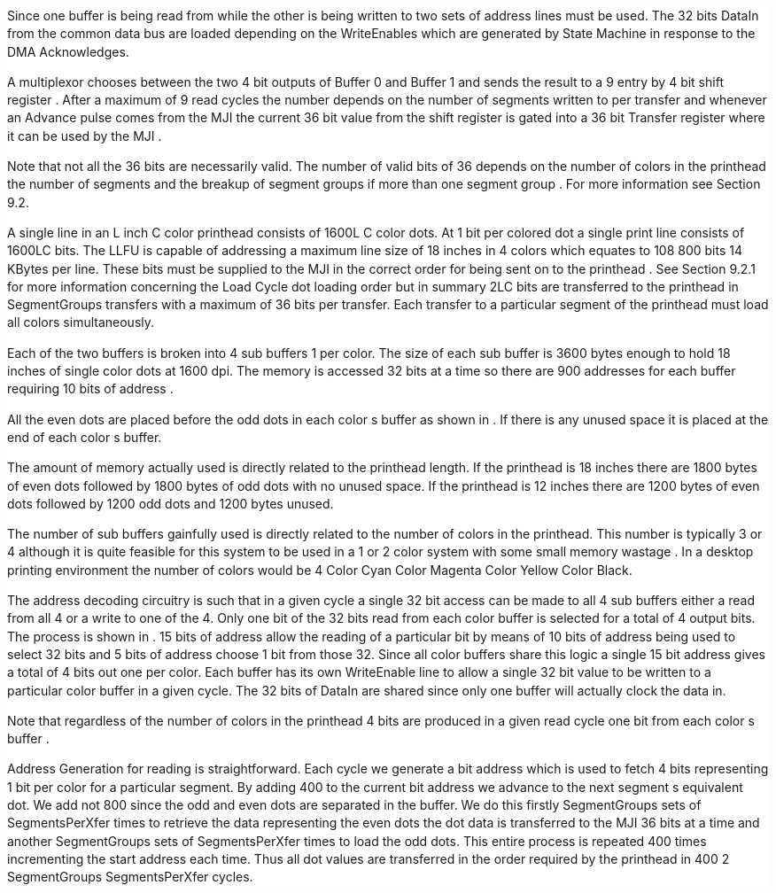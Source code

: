 Since one buffer is being read from while the other is being written to two sets of address lines must be used. The 32 bits DataIn from the common data bus are loaded depending on the WriteEnables which are generated by State Machine in response to the DMA Acknowledges.

A multiplexor chooses between the two 4 bit outputs of Buffer 0 and Buffer 1 and sends the result to a 9 entry by 4 bit shift register . After a maximum of 9 read cycles the number depends on the number of segments written to per transfer and whenever an Advance pulse comes from the MJI the current 36 bit value from the shift register is gated into a 36 bit Transfer register where it can be used by the MJI .

Note that not all the 36 bits are necessarily valid. The number of valid bits of 36 depends on the number of colors in the printhead the number of segments and the breakup of segment groups if more than one segment group . For more information see Section 9.2.

A single line in an L inch C color printhead consists of 1600L C color dots. At 1 bit per colored dot a single print line consists of 1600LC bits. The LLFU is capable of addressing a maximum line size of 18 inches in 4 colors which equates to 108 800 bits 14 KBytes per line. These bits must be supplied to the MJI in the correct order for being sent on to the printhead . See Section 9.2.1 for more information concerning the Load Cycle dot loading order but in summary 2LC bits are transferred to the printhead in SegmentGroups transfers with a maximum of 36 bits per transfer. Each transfer to a particular segment of the printhead must load all colors simultaneously.

Each of the two buffers is broken into 4 sub buffers 1 per color. The size of each sub buffer is 3600 bytes enough to hold 18 inches of single color dots at 1600 dpi. The memory is accessed 32 bits at a time so there are 900 addresses for each buffer requiring 10 bits of address .

All the even dots are placed before the odd dots in each color s buffer as shown in . If there is any unused space it is placed at the end of each color s buffer.

The amount of memory actually used is directly related to the printhead length. If the printhead is 18 inches there are 1800 bytes of even dots followed by 1800 bytes of odd dots with no unused space. If the printhead is 12 inches there are 1200 bytes of even dots followed by 1200 odd dots and 1200 bytes unused.

The number of sub buffers gainfully used is directly related to the number of colors in the printhead. This number is typically 3 or 4 although it is quite feasible for this system to be used in a 1 or 2 color system with some small memory wastage . In a desktop printing environment the number of colors would be 4 Color Cyan Color Magenta Color Yellow Color Black.

The address decoding circuitry is such that in a given cycle a single 32 bit access can be made to all 4 sub buffers either a read from all 4 or a write to one of the 4. Only one bit of the 32 bits read from each color buffer is selected for a total of 4 output bits. The process is shown in . 15 bits of address allow the reading of a particular bit by means of 10 bits of address being used to select 32 bits and 5 bits of address choose 1 bit from those 32. Since all color buffers share this logic a single 15 bit address gives a total of 4 bits out one per color. Each buffer has its own WriteEnable line to allow a single 32 bit value to be written to a particular color buffer in a given cycle. The 32 bits of DataIn are shared since only one buffer will actually clock the data in.

Note that regardless of the number of colors in the printhead 4 bits are produced in a given read cycle one bit from each color s buffer .

Address Generation for reading is straightforward. Each cycle we generate a bit address which is used to fetch 4 bits representing 1 bit per color for a particular segment. By adding 400 to the current bit address we advance to the next segment s equivalent dot. We add not 800 since the odd and even dots are separated in the buffer. We do this firstly SegmentGroups sets of SegmentsPerXfer times to retrieve the data representing the even dots the dot data is transferred to the MJI 36 bits at a time and another SegmentGroups sets of SegmentsPerXfer times to load the odd dots. This entire process is repeated 400 times incrementing the start address each time. Thus all dot values are transferred in the order required by the printhead in 400 2 SegmentGroups SegmentsPerXfer cycles.
